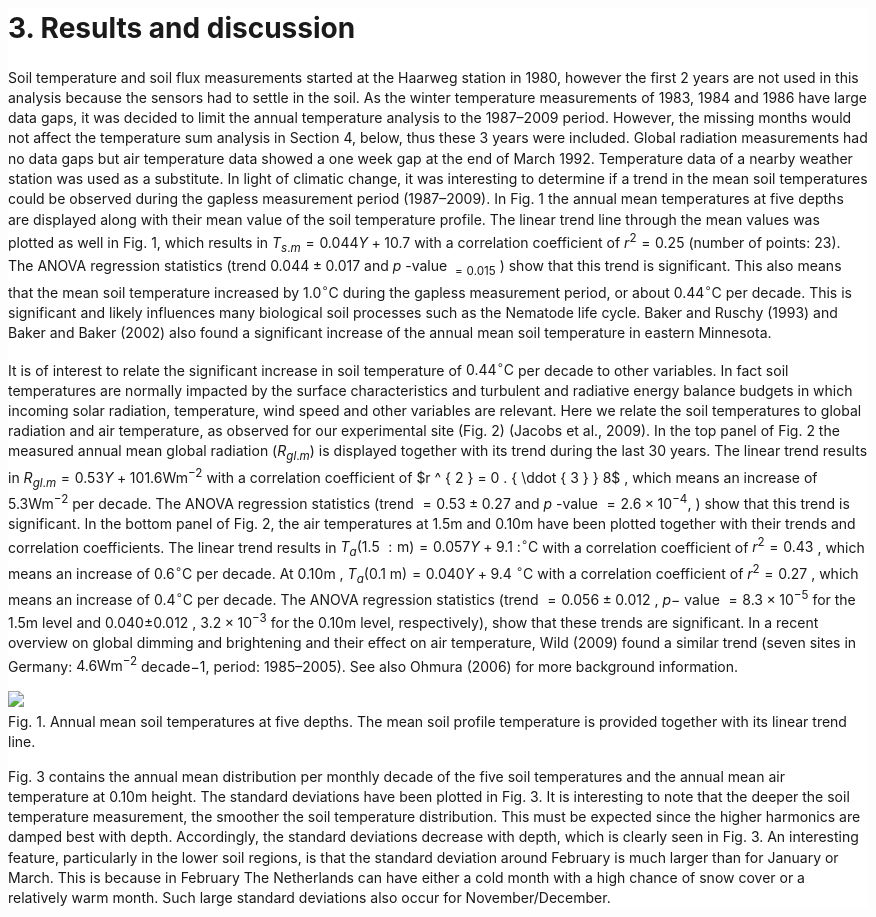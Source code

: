 # 3. Results and discussion

Soil temperature and soil flux measurements started at the Haarweg station in 1980, however the first 2 years are not used in this analysis because the sensors had to settle in the soil. As the winter temperature measurements of 1983, 1984 and 1986 have large data gaps, it was decided to limit the annual temperature analysis to the 1987–2009 period. However, the missing months would not affect the temperature sum analysis in Section 4, below, thus these 3 years were included. Global radiation measurements had no data gaps but air temperature data showed a one week gap at the end of March 1992. Temperature data of a nearby weather station was used as a substitute. In light of climatic change, it was interesting to determine if a trend in the mean soil temperatures could be observed during the gapless measurement period (1987–2009). In Fig. 1 the annual mean temperatures at five depths are displayed along with their mean value of the soil temperature profile. The linear trend line through the mean values was plotted as well in Fig. 1, which results in $T _ { s . m } = 0 . 0 4 4 Y + 1 0 . 7$ with a correlation coefficient of $r ^ { 2 } = 0 . 2 5$ (number of points: 23). The ANOVA regression statistics (trend $0 . 0 4 4 \pm 0 . 0 1 7$ and $p$ -value $_ { = 0 . 0 1 5 }$ ) show that this trend is significant. This also means that the mean soil temperature increased by $1 . 0 ^ { \circ } \mathsf { C }$ during the gapless measurement period, or about $0 . 4 4 ^ { \circ } { \mathsf { C } }$ per decade. This is significant and likely influences many biological soil processes such as the Nematode life cycle. Baker and Ruschy (1993) and Baker and Baker (2002) also found a significant increase of the annual mean soil temperature in eastern Minnesota.

It is of interest to relate the significant increase in soil temperature of $0 . 4 4 ^ { \circ } \mathsf C$ per decade to other variables. In fact soil temperatures are normally impacted by the surface characteristics and turbulent and radiative energy balance budgets in which incoming solar radiation, temperature, wind speed and other variables are relevant. Here we relate the soil temperatures to global radiation and air temperature, as observed for our experimental site (Fig. 2) (Jacobs et al., 2009). In the top panel of Fig. 2 the measured annual mean global radiation $( R _ { g l . m } )$ is displayed together with its trend during the last 30 years. The linear trend results in $R _ { g l . m } = 0 . 5 3 Y + 1 0 1 . 6 \mathrm { W } \mathrm { m } ^ { - 2 }$ with a correlation coefficient of $r ^ { 2 } = 0 . { \ddot { 3 } } 8$ , which means an increase of $5 . 3 \mathsf { W } \mathsf { m } ^ { - 2 }$ per decade. The ANOVA regression statistics (trend $= 0 . 5 3 \pm 0 . 2 7$ and $p$ -value $= 2 . 6 \times 1 0 ^ { - 4 } ,$ ) show that this trend is significant. In the bottom panel of Fig. 2, the air temperatures at $1 . 5 \mathrm { m }$ and $0 . 1 0 \mathrm { m }$ have been plotted together with their trends and correlation coefficients. The linear trend results in $T _ { a } ( 1 . 5 \ : \mathrm { m } ) = 0 . 0 5 7 Y + 9 . 1 \ : ^ { \circ } \mathrm { C }$ with a correlation coefficient of $r ^ { 2 } = 0 . 4 3$ , which means an increase of $0 . 6 ^ { \circ } \mathsf { C }$ per decade. At $0 . 1 0 \mathrm { m }$ , $T _ { a } ( 0 . 1 \ \mathrm { m } ) = 0 . 0 4 0 Y + 9 . 4 \ ^ { \circ } \mathsf { C }$ with a correlation coefficient of $r ^ { 2 } = 0 . 2 7$ , which means an increase of $0 . 4 ^ { \circ } \mathsf C$ per decade. The ANOVA regression statistics (trend $= 0 . 0 5 6 \pm 0 . 0 1 2$ , $p -$ value $= 8 . 3 \times 1 0 ^ { - 5 }$ for the $1 . 5 \mathrm { m }$ level and $0 . 0 4 0 { \scriptstyle \pm 0 . 0 1 2 }$ , $3 . 2 \times 1 0 ^ { - 3 }$ for the $0 . 1 0 \mathrm { m }$ level, respectively), show that these trends are significant. In a recent overview on global dimming and brightening and their effect on air temperature, Wild (2009) found a similar trend (seven sites in Germany: $4 . 6 \mathsf { W } \mathsf { m } ^ { - 2 }$ decade−1, period: 1985–2005). See also Ohmura (2006) for more background information.

![](images/fe3d445235c0dc07b25e68eceb8b9163341849a42483eba57fbe0242705109b6.jpg)  
Fig. 1. Annual mean soil temperatures at five depths. The mean soil profile temperature is provided together with its linear trend line.

Fig. 3 contains the annual mean distribution per monthly decade of the five soil temperatures and the annual mean air temperature at $0 . 1 0 \mathrm { m }$ height. The standard deviations have been plotted in Fig. 3. It is interesting to note that the deeper the soil temperature measurement, the smoother the soil temperature distribution. This must be expected since the higher harmonics are damped best with depth. Accordingly, the standard deviations decrease with depth, which is clearly seen in Fig. 3. An interesting feature, particularly in the lower soil regions, is that the standard deviation around February is much larger than for January or March. This is because in February The Netherlands can have either a cold month with a high chance of snow cover or a relatively warm month. Such large standard deviations also occur for November/December.
